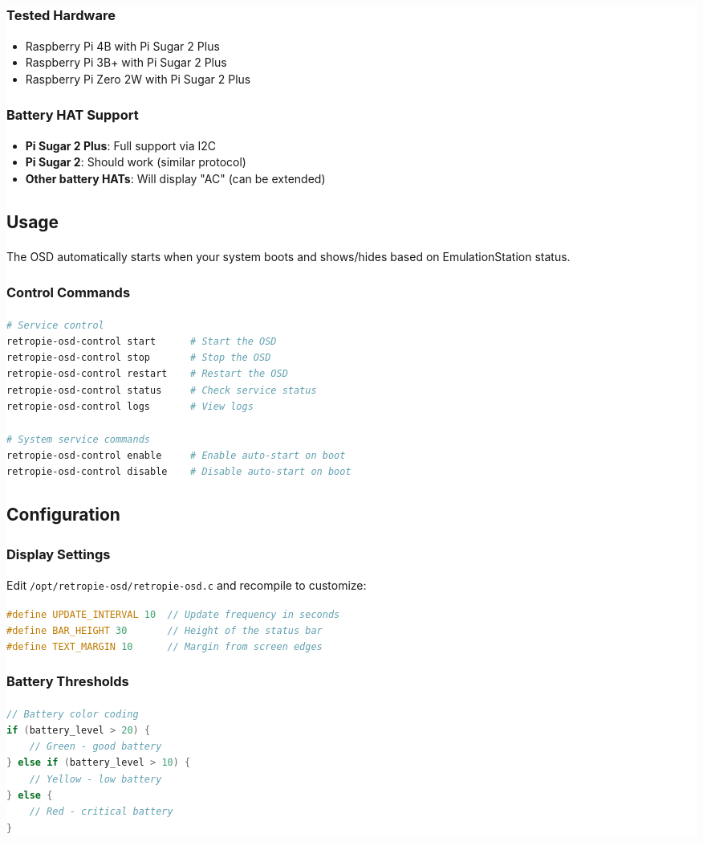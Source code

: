 ### Tested Hardware
- Raspberry Pi 4B with Pi Sugar 2 Plus
- Raspberry Pi 3B+ with Pi Sugar 2 Plus
- Raspberry Pi Zero 2W with Pi Sugar 2 Plus

### Battery HAT Support
- **Pi Sugar 2 Plus**: Full support via I2C
- **Pi Sugar 2**: Should work (similar protocol)
- **Other battery HATs**: Will display "AC" (can be extended)

## Usage

The OSD automatically starts when your system boots and shows/hides based on EmulationStation status.

### Control Commands

```bash
# Service control
retropie-osd-control start      # Start the OSD
retropie-osd-control stop       # Stop the OSD
retropie-osd-control restart    # Restart the OSD
retropie-osd-control status     # Check service status
retropie-osd-control logs       # View logs

# System service commands
retropie-osd-control enable     # Enable auto-start on boot
retropie-osd-control disable    # Disable auto-start on boot
```

## Configuration

### Display Settings

Edit `/opt/retropie-osd/retropie-osd.c` and recompile to customize:

```c
#define UPDATE_INTERVAL 10  // Update frequency in seconds
#define BAR_HEIGHT 30       // Height of the status bar
#define TEXT_MARGIN 10      // Margin from screen edges
```

### Battery Thresholds

```c
// Battery color coding
if (battery_level > 20) {
    // Green - good battery
} else if (battery_level > 10) {
    // Yellow - low battery
} else {
    // Red - critical battery
}
```
